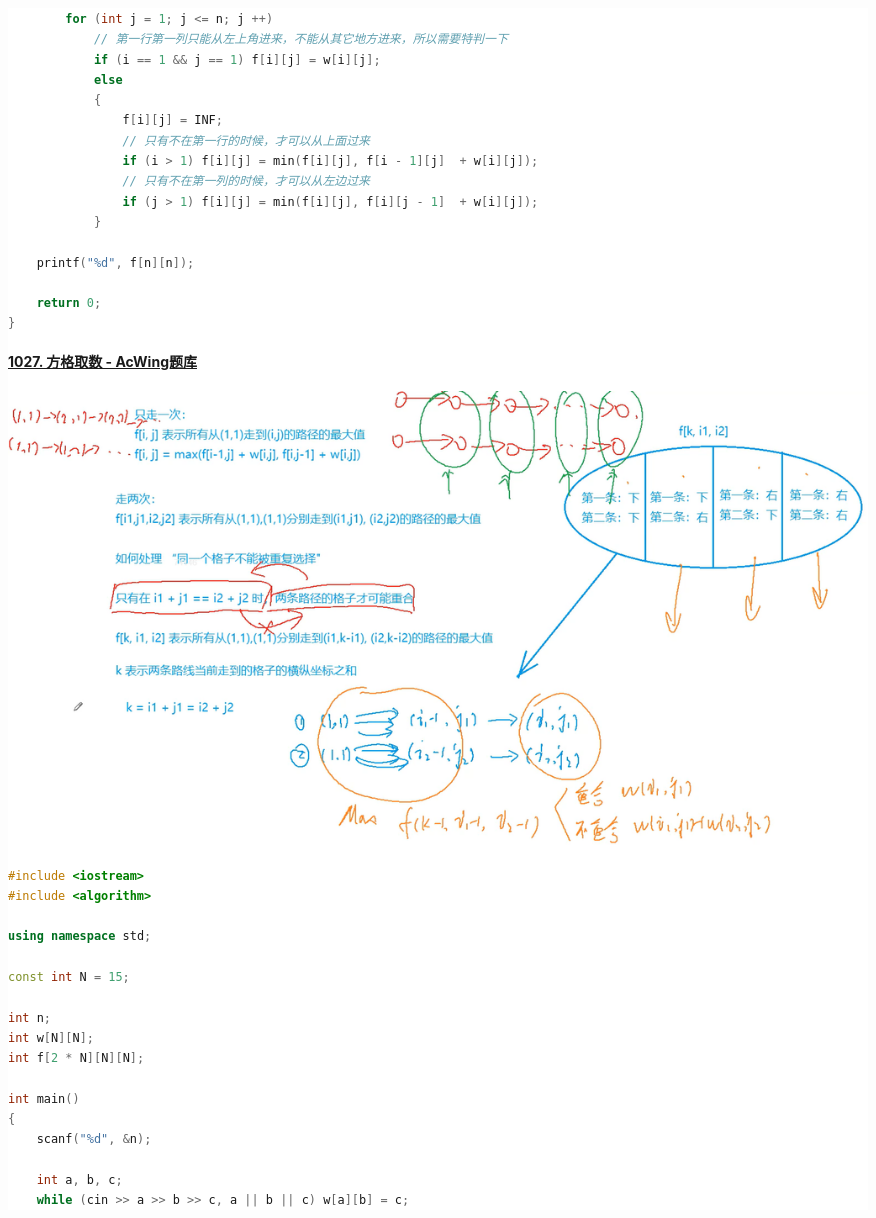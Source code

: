 ```c++
        for (int j = 1; j <= n; j ++)
            // 第一行第一列只能从左上角进来，不能从其它地方进来，所以需要特判一下
            if (i == 1 && j == 1) f[i][j] = w[i][j];
            else
            {
                f[i][j] = INF;
                // 只有不在第一行的时候，才可以从上面过来
                if (i > 1) f[i][j] = min(f[i][j], f[i - 1][j]  + w[i][j]);
                // 只有不在第一列的时候，才可以从左边过来
                if (j > 1) f[i][j] = min(f[i][j], f[i][j - 1]  + w[i][j]);
            }
    
    printf("%d", f[n][n]);
    
    return 0;
}
```

#### [1027. 方格取数 - AcWing题库](https://www.acwing.com/problem/content/1029/)

![走方格](img\走方格.png)

```c++
#include <iostream>
#include <algorithm>

using namespace std;

const int N = 15;

int n;
int w[N][N];
int f[2 * N][N][N];

int main()
{
    scanf("%d", &n);
    
    int a, b, c;
    while (cin >> a >> b >> c, a || b || c) w[a][b] = c;
```